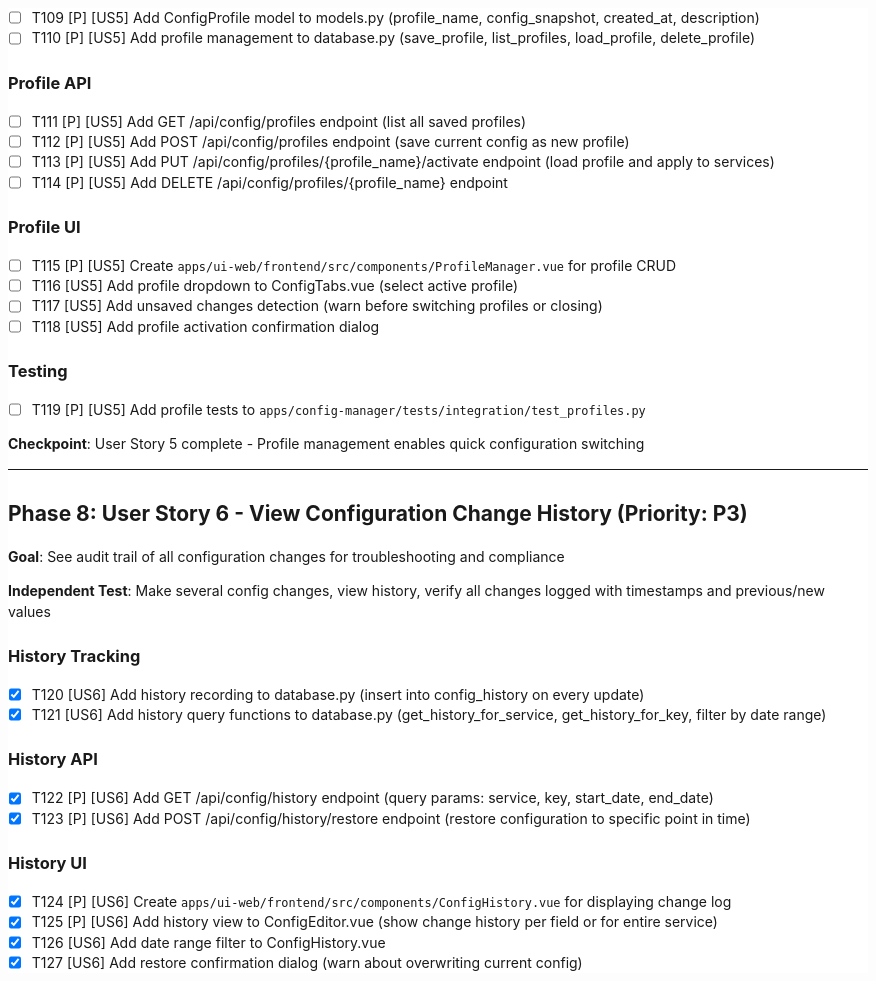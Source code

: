 - [ ] T109 [P] [US5] Add ConfigProfile model to models.py (profile_name, config_snapshot, created_at, description)
- [ ] T110 [P] [US5] Add profile management to database.py (save_profile, list_profiles, load_profile, delete_profile)

### Profile API

- [ ] T111 [P] [US5] Add GET /api/config/profiles endpoint (list all saved profiles)
- [ ] T112 [P] [US5] Add POST /api/config/profiles endpoint (save current config as new profile)
- [ ] T113 [P] [US5] Add PUT /api/config/profiles/{profile_name}/activate endpoint (load profile and apply to services)
- [ ] T114 [P] [US5] Add DELETE /api/config/profiles/{profile_name} endpoint

### Profile UI

- [ ] T115 [P] [US5] Create `apps/ui-web/frontend/src/components/ProfileManager.vue` for profile CRUD
- [ ] T116 [US5] Add profile dropdown to ConfigTabs.vue (select active profile)
- [ ] T117 [US5] Add unsaved changes detection (warn before switching profiles or closing)
- [ ] T118 [US5] Add profile activation confirmation dialog

### Testing

- [ ] T119 [P] [US5] Add profile tests to `apps/config-manager/tests/integration/test_profiles.py`

**Checkpoint**: User Story 5 complete - Profile management enables quick configuration switching

---

## Phase 8: User Story 6 - View Configuration Change History (Priority: P3)

**Goal**: See audit trail of all configuration changes for troubleshooting and compliance

**Independent Test**: Make several config changes, view history, verify all changes logged with timestamps and previous/new values

### History Tracking

- [X] T120 [US6] Add history recording to database.py (insert into config_history on every update)
- [X] T121 [US6] Add history query functions to database.py (get_history_for_service, get_history_for_key, filter by date range)

### History API

- [X] T122 [P] [US6] Add GET /api/config/history endpoint (query params: service, key, start_date, end_date)
- [X] T123 [P] [US6] Add POST /api/config/history/restore endpoint (restore configuration to specific point in time)

### History UI

- [X] T124 [P] [US6] Create `apps/ui-web/frontend/src/components/ConfigHistory.vue` for displaying change log
- [X] T125 [P] [US6] Add history view to ConfigEditor.vue (show change history per field or for entire service)
- [X] T126 [US6] Add date range filter to ConfigHistory.vue
- [X] T127 [US6] Add restore confirmation dialog (warn about overwriting current config)
